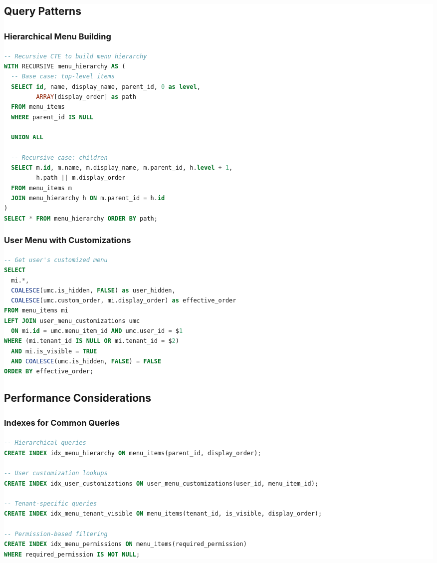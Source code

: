 ## Query Patterns

### Hierarchical Menu Building

```sql
-- Recursive CTE to build menu hierarchy
WITH RECURSIVE menu_hierarchy AS (
  -- Base case: top-level items
  SELECT id, name, display_name, parent_id, 0 as level, 
         ARRAY[display_order] as path
  FROM menu_items 
  WHERE parent_id IS NULL
  
  UNION ALL
  
  -- Recursive case: children
  SELECT m.id, m.name, m.display_name, m.parent_id, h.level + 1,
         h.path || m.display_order
  FROM menu_items m
  JOIN menu_hierarchy h ON m.parent_id = h.id
)
SELECT * FROM menu_hierarchy ORDER BY path;
```

### User Menu with Customizations

```sql
-- Get user's customized menu
SELECT 
  mi.*,
  COALESCE(umc.is_hidden, FALSE) as user_hidden,
  COALESCE(umc.custom_order, mi.display_order) as effective_order
FROM menu_items mi
LEFT JOIN user_menu_customizations umc 
  ON mi.id = umc.menu_item_id AND umc.user_id = $1
WHERE (mi.tenant_id IS NULL OR mi.tenant_id = $2)
  AND mi.is_visible = TRUE
  AND COALESCE(umc.is_hidden, FALSE) = FALSE
ORDER BY effective_order;
```

## Performance Considerations

### Indexes for Common Queries

```sql
-- Hierarchical queries
CREATE INDEX idx_menu_hierarchy ON menu_items(parent_id, display_order);

-- User customization lookups  
CREATE INDEX idx_user_customizations ON user_menu_customizations(user_id, menu_item_id);

-- Tenant-specific queries
CREATE INDEX idx_menu_tenant_visible ON menu_items(tenant_id, is_visible, display_order);

-- Permission-based filtering
CREATE INDEX idx_menu_permissions ON menu_items(required_permission) 
WHERE required_permission IS NOT NULL;
```
